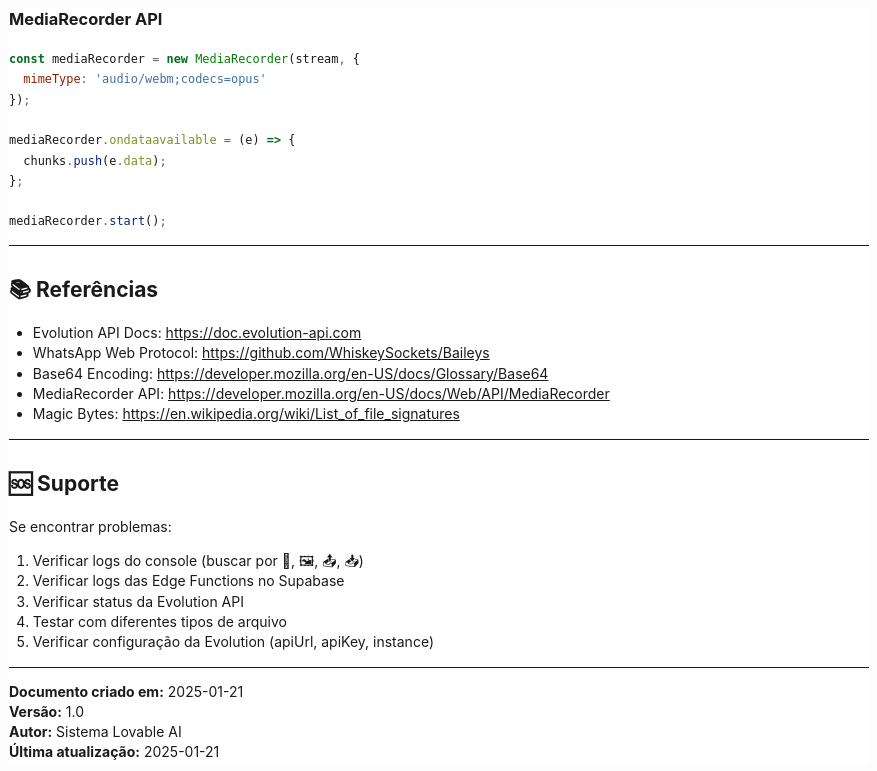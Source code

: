 ### MediaRecorder API
```javascript
const mediaRecorder = new MediaRecorder(stream, {
  mimeType: 'audio/webm;codecs=opus'
});

mediaRecorder.ondataavailable = (e) => {
  chunks.push(e.data);
};

mediaRecorder.start();
```

---

## 📚 Referências

- Evolution API Docs: https://doc.evolution-api.com
- WhatsApp Web Protocol: https://github.com/WhiskeySockets/Baileys
- Base64 Encoding: https://developer.mozilla.org/en-US/docs/Glossary/Base64
- MediaRecorder API: https://developer.mozilla.org/en-US/docs/Web/API/MediaRecorder
- Magic Bytes: https://en.wikipedia.org/wiki/List_of_file_signatures

---

## 🆘 Suporte

Se encontrar problemas:

1. Verificar logs do console (buscar por 🎵, 🖼️, 📤, 📥)
2. Verificar logs das Edge Functions no Supabase
3. Verificar status da Evolution API
4. Testar com diferentes tipos de arquivo
5. Verificar configuração da Evolution (apiUrl, apiKey, instance)

---

**Documento criado em:** 2025-01-21  
**Versão:** 1.0  
**Autor:** Sistema Lovable AI  
**Última atualização:** 2025-01-21